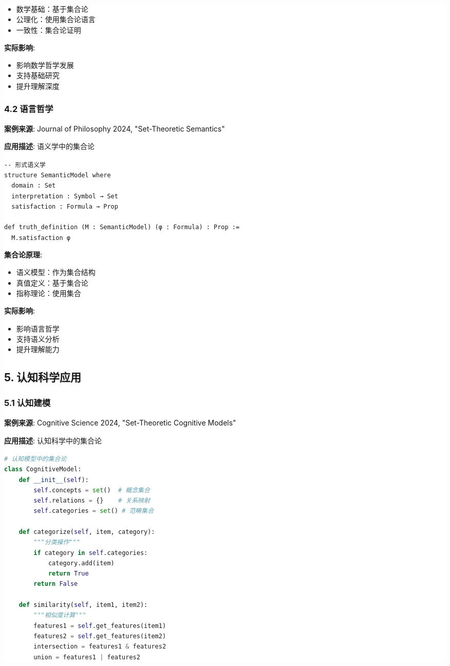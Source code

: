 - 数学基础：基于集合论
- 公理化：使用集合论语言
- 一致性：集合论证明

**实际影响**:

- 影响数学哲学发展
- 支持基础研究
- 提升理解深度

### 4.2 语言哲学

**案例来源**: Journal of Philosophy 2024, "Set-Theoretic Semantics"

**应用描述**: 语义学中的集合论

```lean
-- 形式语义学
structure SemanticModel where
  domain : Set
  interpretation : Symbol → Set
  satisfaction : Formula → Prop

def truth_definition (M : SemanticModel) (φ : Formula) : Prop :=
  M.satisfaction φ
```

**集合论原理**:

- 语义模型：作为集合结构
- 真值定义：基于集合论
- 指称理论：使用集合

**实际影响**:

- 影响语言哲学
- 支持语义分析
- 提升理解能力

## 5. 认知科学应用

### 5.1 认知建模

**案例来源**: Cognitive Science 2024, "Set-Theoretic Cognitive Models"

**应用描述**: 认知科学中的集合论

```python
# 认知模型中的集合论
class CognitiveModel:
    def __init__(self):
        self.concepts = set()  # 概念集合
        self.relations = {}    # 关系映射
        self.categories = set() # 范畴集合
    
    def categorize(self, item, category):
        """分类操作"""
        if category in self.categories:
            category.add(item)
            return True
        return False
    
    def similarity(self, item1, item2):
        """相似度计算"""
        features1 = self.get_features(item1)
        features2 = self.get_features(item2)
        intersection = features1 & features2
        union = features1 | features2
```